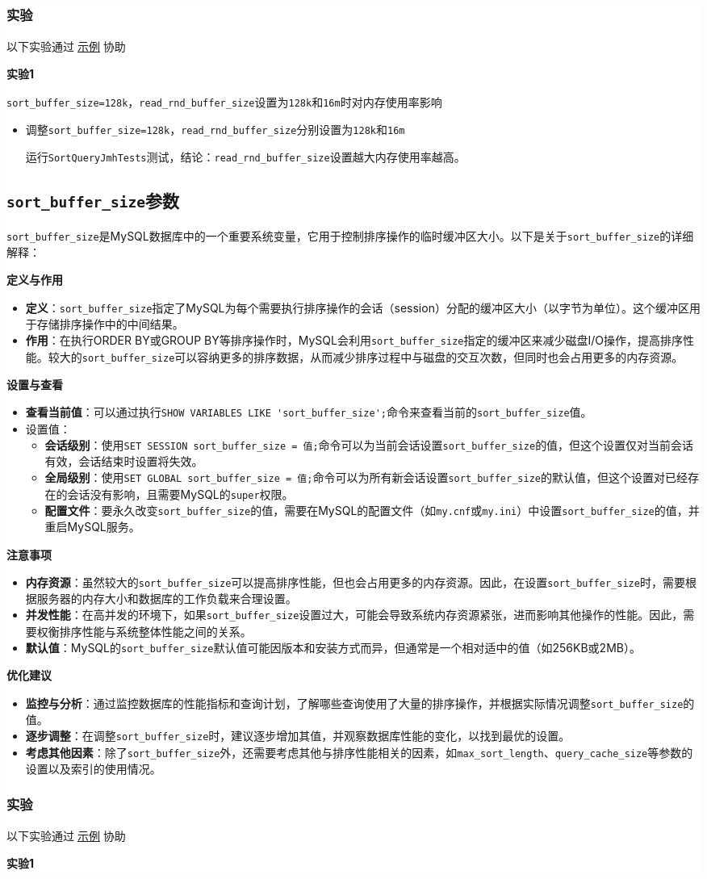 

### 实验

以下实验通过 [示例](https://gitee.com/dexterleslie/demonstration/blob/master/demo-mysql-n-mariadb/demo-mybatis-plus-assistant) 协助

**实验1**

`sort_buffer_size=128k`，`read_rnd_buffer_size`设置为`128k`和`16m`时对内存使用率影响

- 调整`sort_buffer_size=128k`，`read_rnd_buffer_size`分别设置为`128k`和`16m`

  运行`SortQueryJmhTests`测试，结论：`read_rnd_buffer_size`设置越大内存使用率越高。



## `sort_buffer_size`参数

`sort_buffer_size`是MySQL数据库中的一个重要系统变量，它用于控制排序操作的临时缓冲区大小。以下是关于`sort_buffer_size`的详细解释：

**定义与作用**

- **定义**：`sort_buffer_size`指定了MySQL为每个需要执行排序操作的会话（session）分配的缓冲区大小（以字节为单位）。这个缓冲区用于存储排序操作中的中间结果。
- **作用**：在执行ORDER BY或GROUP BY等排序操作时，MySQL会利用`sort_buffer_size`指定的缓冲区来减少磁盘I/O操作，提高排序性能。较大的`sort_buffer_size`可以容纳更多的排序数据，从而减少排序过程中与磁盘的交互次数，但同时也会占用更多的内存资源。

**设置与查看**

- **查看当前值**：可以通过执行`SHOW VARIABLES LIKE 'sort_buffer_size';`命令来查看当前的`sort_buffer_size`值。
- 设置值：
  - **会话级别**：使用`SET SESSION sort_buffer_size = 值;`命令可以为当前会话设置`sort_buffer_size`的值，但这个设置仅对当前会话有效，会话结束时设置将失效。
  - **全局级别**：使用`SET GLOBAL sort_buffer_size = 值;`命令可以为所有新会话设置`sort_buffer_size`的默认值，但这个设置对已经存在的会话没有影响，且需要MySQL的`super`权限。
  - **配置文件**：要永久改变`sort_buffer_size`的值，需要在MySQL的配置文件（如`my.cnf`或`my.ini`）中设置`sort_buffer_size`的值，并重启MySQL服务。

**注意事项**

- **内存资源**：虽然较大的`sort_buffer_size`可以提高排序性能，但也会占用更多的内存资源。因此，在设置`sort_buffer_size`时，需要根据服务器的内存大小和数据库的工作负载来合理设置。
- **并发性能**：在高并发的环境下，如果`sort_buffer_size`设置过大，可能会导致系统内存资源紧张，进而影响其他操作的性能。因此，需要权衡排序性能与系统整体性能之间的关系。
- **默认值**：MySQL的`sort_buffer_size`默认值可能因版本和安装方式而异，但通常是一个相对适中的值（如256KB或2MB）。

**优化建议**

- **监控与分析**：通过监控数据库的性能指标和查询计划，了解哪些查询使用了大量的排序操作，并根据实际情况调整`sort_buffer_size`的值。
- **逐步调整**：在调整`sort_buffer_size`时，建议逐步增加其值，并观察数据库性能的变化，以找到最优的设置。
- **考虑其他因素**：除了`sort_buffer_size`外，还需要考虑其他与排序性能相关的因素，如`max_sort_length`、`query_cache_size`等参数的设置以及索引的使用情况。

### 实验

以下实验通过 [示例](https://gitee.com/dexterleslie/demonstration/blob/master/demo-mysql-n-mariadb/demo-mybatis-plus-assistant) 协助

**实验1**
